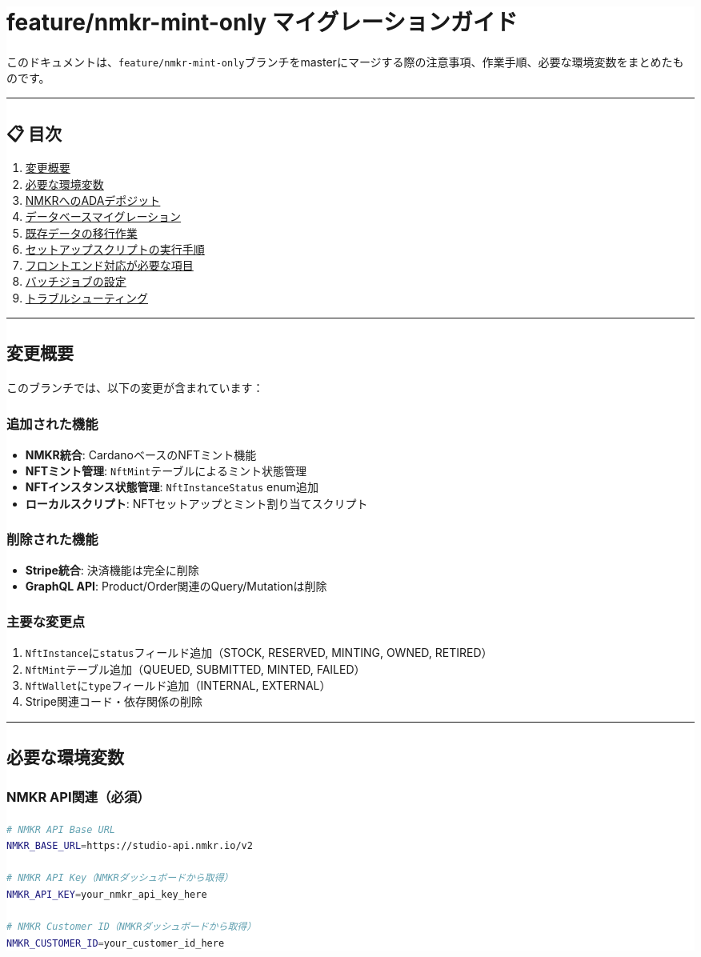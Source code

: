 # feature/nmkr-mint-only マイグレーションガイド

このドキュメントは、`feature/nmkr-mint-only`ブランチをmasterにマージする際の注意事項、作業手順、必要な環境変数をまとめたものです。

---

## 📋 目次

1. [変更概要](#変更概要)
2. [必要な環境変数](#必要な環境変数)
3. [NMKRへのADAデポジット](#nmkrへのadaデポジット)
4. [データベースマイグレーション](#データベースマイグレーション)
5. [既存データの移行作業](#既存データの移行作業)
6. [セットアップスクリプトの実行手順](#セットアップスクリプトの実行手順)
7. [フロントエンド対応が必要な項目](#フロントエンド対応が必要な項目)
8. [バッチジョブの設定](#バッチジョブの設定)
9. [トラブルシューティング](#トラブルシューティング)

---

## 変更概要

このブランチでは、以下の変更が含まれています：

### 追加された機能
- **NMKR統合**: CardanoベースのNFTミント機能
- **NFTミント管理**: `NftMint`テーブルによるミント状態管理
- **NFTインスタンス状態管理**: `NftInstanceStatus` enum追加
- **ローカルスクリプト**: NFTセットアップとミント割り当てスクリプト

### 削除された機能
- **Stripe統合**: 決済機能は完全に削除
- **GraphQL API**: Product/Order関連のQuery/Mutationは削除

### 主要な変更点
1. `NftInstance`に`status`フィールド追加（STOCK, RESERVED, MINTING, OWNED, RETIRED）
2. `NftMint`テーブル追加（QUEUED, SUBMITTED, MINTED, FAILED）
3. `NftWallet`に`type`フィールド追加（INTERNAL, EXTERNAL）
4. Stripe関連コード・依存関係の削除

---

## 必要な環境変数

### NMKR API関連（必須）

```bash
# NMKR API Base URL
NMKR_BASE_URL=https://studio-api.nmkr.io/v2

# NMKR API Key（NMKRダッシュボードから取得）
NMKR_API_KEY=your_nmkr_api_key_here

# NMKR Customer ID（NMKRダッシュボードから取得）
NMKR_CUSTOMER_ID=your_customer_id_here
```

